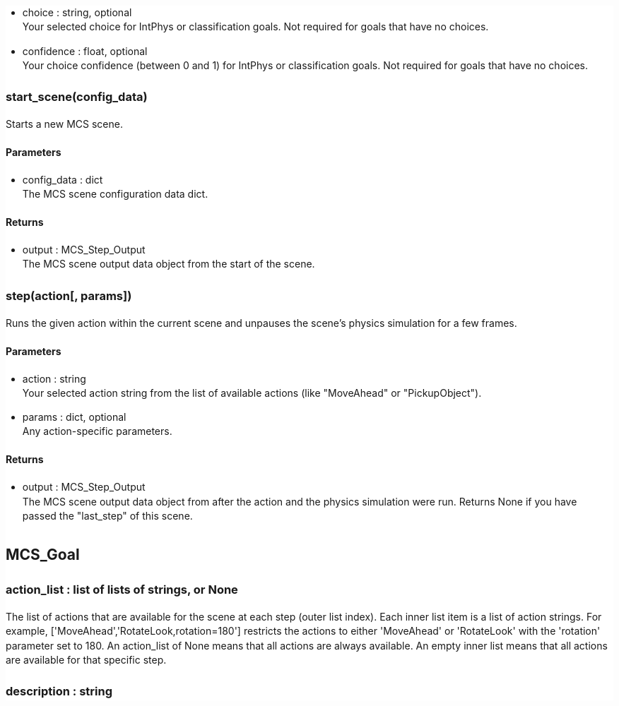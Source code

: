 - choice : string, optional\
Your selected choice for IntPhys or classification goals. Not required for goals that have no choices.

- confidence : float, optional\
Your choice confidence (between 0 and 1) for IntPhys or classification goals. Not required for goals that have no choices.

### start_scene(config_data)

Starts a new MCS scene.

#### Parameters

- config_data : dict\
The MCS scene configuration data dict.

#### Returns

- output : MCS_Step_Output\
The MCS scene output data object from the start of the scene.

### step(action[, params])

Runs the given action within the current scene and unpauses the scene’s physics simulation for a few frames.

#### Parameters

- action : string\
Your selected action string from the list of available actions (like "MoveAhead" or "PickupObject").

- params : dict, optional\
Any action-specific parameters.

#### Returns

- output : MCS_Step_Output\
The MCS scene output data object from after the action and the physics simulation were run. Returns None if you have passed the "last_step" of this scene.

## MCS_Goal

### action_list : list of lists of strings, or None

The list of actions that are available for the scene at each step (outer list index).  Each inner list item is a list of action strings. For example, ['MoveAhead','RotateLook,rotation=180'] restricts the actions to either 'MoveAhead' or 'RotateLook' with the 'rotation' parameter set to 180. An action_list of None means that all actions are always available. An empty inner list means that all actions are available for that specific step.

### description : string

